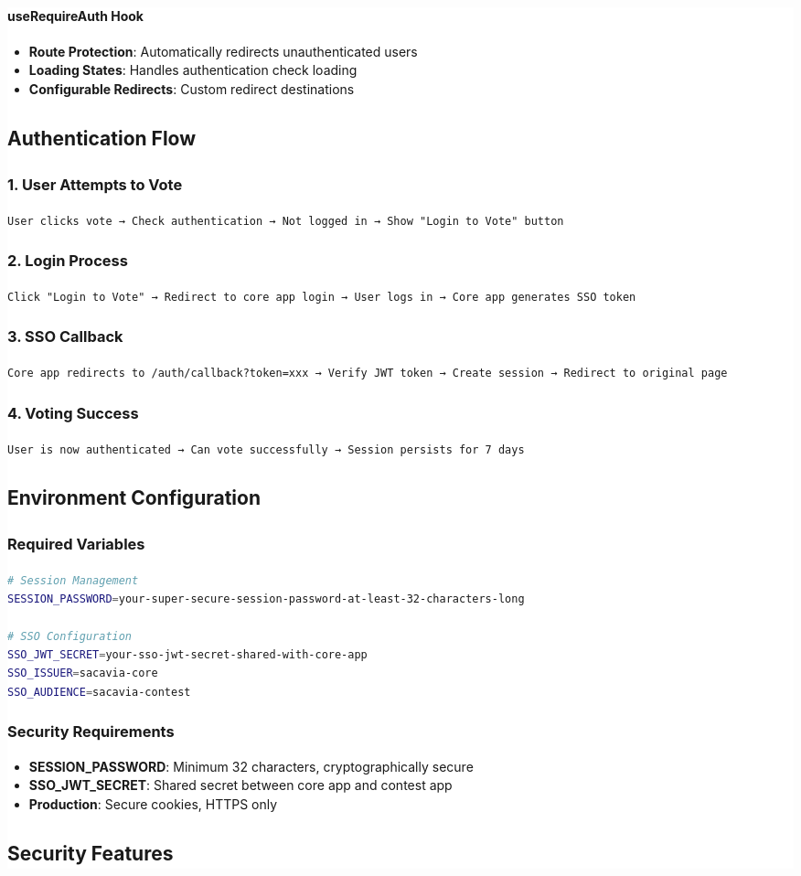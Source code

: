 ```typescript
```

#### **useRequireAuth Hook**
- **Route Protection**: Automatically redirects unauthenticated users
- **Loading States**: Handles authentication check loading
- **Configurable Redirects**: Custom redirect destinations

## Authentication Flow

### **1. User Attempts to Vote**
```
User clicks vote → Check authentication → Not logged in → Show "Login to Vote" button
```

### **2. Login Process**
```
Click "Login to Vote" → Redirect to core app login → User logs in → Core app generates SSO token
```

### **3. SSO Callback**
```
Core app redirects to /auth/callback?token=xxx → Verify JWT token → Create session → Redirect to original page
```

### **4. Voting Success**
```
User is now authenticated → Can vote successfully → Session persists for 7 days
```

## Environment Configuration

### **Required Variables**
```bash
# Session Management
SESSION_PASSWORD=your-super-secure-session-password-at-least-32-characters-long

# SSO Configuration
SSO_JWT_SECRET=your-sso-jwt-secret-shared-with-core-app
SSO_ISSUER=sacavia-core
SSO_AUDIENCE=sacavia-contest
```

### **Security Requirements**
- **SESSION_PASSWORD**: Minimum 32 characters, cryptographically secure
- **SSO_JWT_SECRET**: Shared secret between core app and contest app
- **Production**: Secure cookies, HTTPS only

## Security Features
